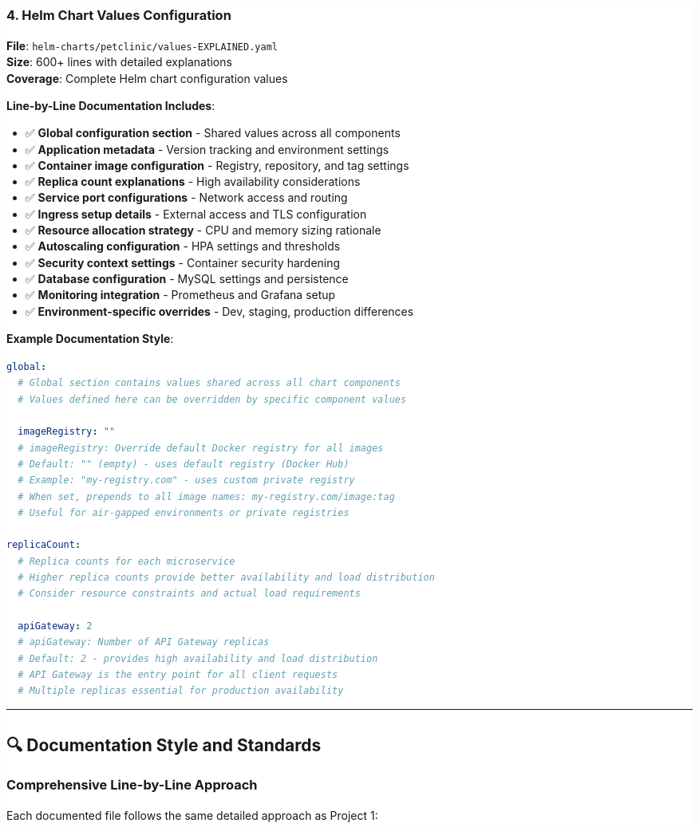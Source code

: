 ### **4. Helm Chart Values Configuration**
**File**: `helm-charts/petclinic/values-EXPLAINED.yaml`  
**Size**: 600+ lines with detailed explanations  
**Coverage**: Complete Helm chart configuration values  

**Line-by-Line Documentation Includes**:
- ✅ **Global configuration section** - Shared values across all components
- ✅ **Application metadata** - Version tracking and environment settings
- ✅ **Container image configuration** - Registry, repository, and tag settings
- ✅ **Replica count explanations** - High availability considerations
- ✅ **Service port configurations** - Network access and routing
- ✅ **Ingress setup details** - External access and TLS configuration
- ✅ **Resource allocation strategy** - CPU and memory sizing rationale
- ✅ **Autoscaling configuration** - HPA settings and thresholds
- ✅ **Security context settings** - Container security hardening
- ✅ **Database configuration** - MySQL settings and persistence
- ✅ **Monitoring integration** - Prometheus and Grafana setup
- ✅ **Environment-specific overrides** - Dev, staging, production differences

**Example Documentation Style**:
```yaml
global:
  # Global section contains values shared across all chart components
  # Values defined here can be overridden by specific component values
  
  imageRegistry: ""
  # imageRegistry: Override default Docker registry for all images
  # Default: "" (empty) - uses default registry (Docker Hub)
  # Example: "my-registry.com" - uses custom private registry
  # When set, prepends to all image names: my-registry.com/image:tag
  # Useful for air-gapped environments or private registries

replicaCount:
  # Replica counts for each microservice
  # Higher replica counts provide better availability and load distribution
  # Consider resource constraints and actual load requirements
  
  apiGateway: 2
  # apiGateway: Number of API Gateway replicas
  # Default: 2 - provides high availability and load distribution
  # API Gateway is the entry point for all client requests
  # Multiple replicas essential for production availability
```

---

## 🔍 **Documentation Style and Standards**

### **Comprehensive Line-by-Line Approach**
Each documented file follows the same detailed approach as Project 1:
